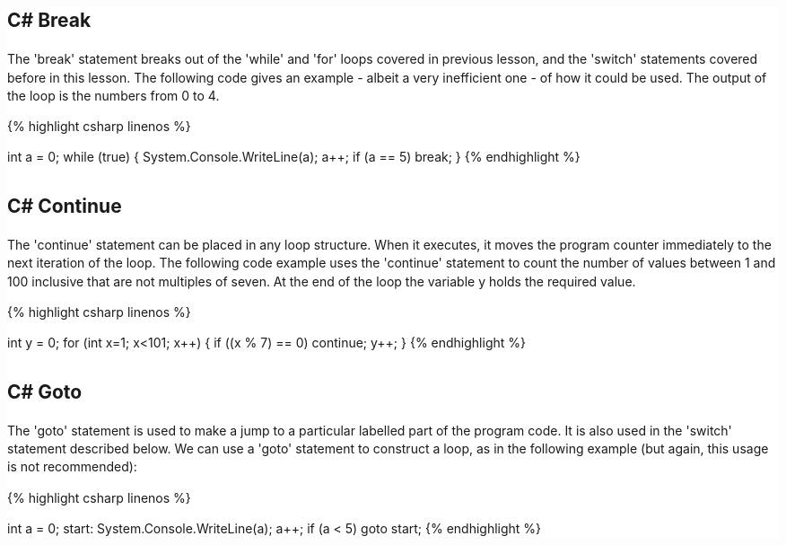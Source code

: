 ## C\# Break
The 'break' statement breaks out of the 'while' and 'for' loops covered in previous lesson, and the 'switch' statements covered before in this lesson. The following code gives an example - albeit a very inefficient one - of how it could be used. The output of the loop is the numbers from 0 to 4.

{% highlight csharp linenos %}

int a = 0;
while (true)
{
    System.Console.WriteLine(a);
    a++;
    if (a == 5)
        break;
}
{% endhighlight %}


## C\# Continue

The 'continue' statement can be placed in any loop structure. When it executes, it moves the program counter immediately to the next iteration of the loop. The following code example uses the 'continue' statement to count the number of values between 1 and 100 inclusive that are not multiples of seven. At the end of the loop the variable y holds the required value.

{% highlight csharp linenos %}

int y = 0;
for (int x=1; x<101; x++)
{
    if ((x % 7) == 0)
        continue;
    y++;
}
{% endhighlight %}


## C\# Goto

The 'goto' statement is used to make a jump to a particular labelled part of the program code. It is also used in the 'switch' statement described below. We can use a 'goto' statement to construct a loop, as in the following example (but again, this usage is not recommended):

{% highlight csharp linenos %}

int a = 0;
start:
System.Console.WriteLine(a);
a++;
if (a < 5)
    goto start;
{% endhighlight %}